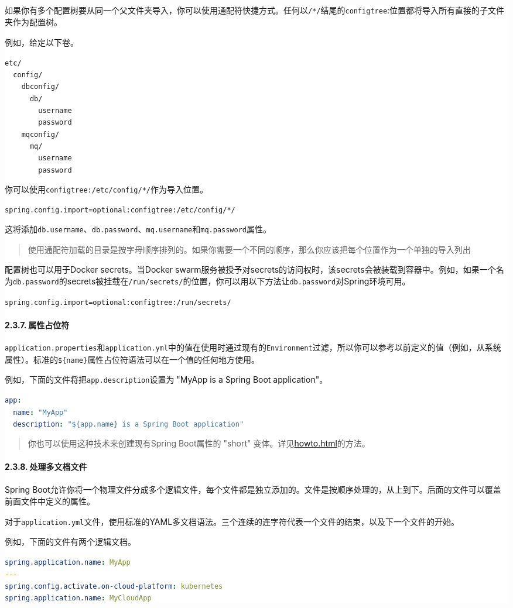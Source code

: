 如果你有多个配置树要从同一个父文件夹导入，你可以使用通配符快捷方式。任何以`/*/`结尾的`configtree`:位置都将导入所有直接的子文件夹作为配置树。

例如，给定以下卷。

```text
etc/
  config/
    dbconfig/
      db/
        username
        password
    mqconfig/
      mq/
        username
        password
```

你可以使用`configtree:/etc/config/*/`作为导入位置。

```properties
spring.config.import=optional:configtree:/etc/config/*/
```

这将添加`db.username`、`db.password`、`mq.username`和`mq.password`属性。

> 使用通配符加载的目录是按字母顺序排列的。如果你需要一个不同的顺序，那么你应该把每个位置作为一个单独的导入列出

配置树也可以用于Docker secrets。当Docker swarm服务被授予对secrets的访问权时，该secrets会被装载到容器中。例如，如果一个名为`db.password`的secrets被挂载在`/run/secrets/`的位置，你可以用以下方法让`db.password`对Spring环境可用。

```properties
spring.config.import=optional:configtree:/run/secrets/
```

#### 2.3.7. 属性占位符

`application.properties`和`application.yml`中的值在使用时通过现有的`Environment`过滤，所以你可以参考以前定义的值（例如，从系统属性）。标准的`${name}`属性占位符语法可以在一个值的任何地方使用。

例如，下面的文件将把`app.description`设置为 "MyApp is a Spring Boot application"。

```yaml
app:
  name: "MyApp"
  description: "${app.name} is a Spring Boot application"
```

> 你也可以使用这种技术来创建现有Spring Boot属性的 "short" 变体。详见[howto.html](https://docs.spring.io/spring-boot/docs/current/reference/html/howto.html#howto.properties-and-configuration.short-command-line-arguments)的方法。

#### 2.3.8. 处理多文档文件

Spring Boot允许你将一个物理文件分成多个逻辑文件，每个文件都是独立添加的。文件是按顺序处理的，从上到下。后面的文件可以覆盖前面文件中定义的属性。

对于`application.yml`文件，使用标准的YAML多文档语法。三个连续的连字符代表一个文件的结束，以及下一个文件的开始。

例如，下面的文件有两个逻辑文档。

```yaml
spring.application.name: MyApp
---
spring.config.activate.on-cloud-platform: kubernetes
spring.application.name: MyCloudApp
```
